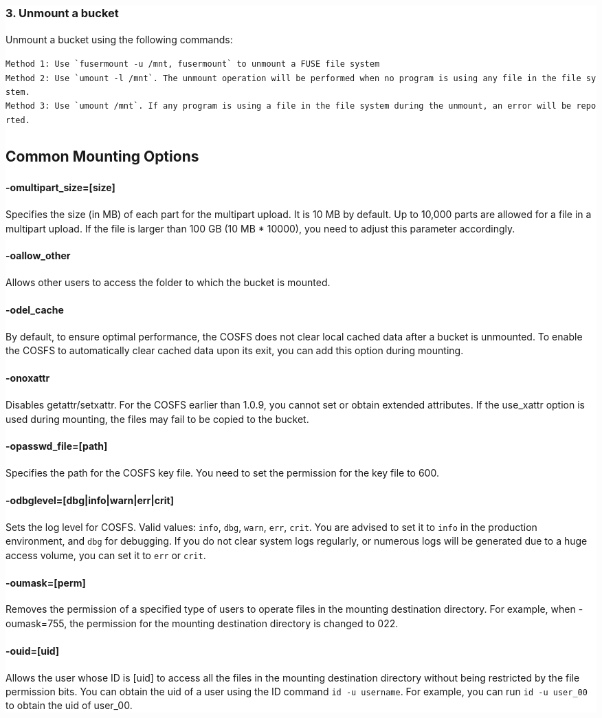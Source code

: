 
### 3. Unmount a bucket

Unmount a bucket using the following commands:

```shell
Method 1: Use `fusermount -u /mnt, fusermount` to unmount a FUSE file system 
Method 2: Use `umount -l /mnt`. The unmount operation will be performed when no program is using any file in the file system.
Method 3: Use `umount /mnt`. If any program is using a file in the file system during the unmount, an error will be reported.
```

## Common Mounting Options

#### -omultipart_size=[size]
Specifies the size (in MB) of each part for the multipart upload. It is 10 MB by default. Up to 10,000 parts are allowed for a file in a multipart upload. If the file is larger than 100 GB (10 MB \* 10000), you need to adjust this parameter accordingly.

#### -oallow_other
Allows other users to access the folder to which the bucket is mounted.

#### -odel_cache
By default, to ensure optimal performance, the COSFS does not clear local cached data after a bucket is unmounted. To enable the COSFS to automatically clear cached data upon its exit, you can add this option during mounting.

####  -onoxattr
Disables getattr/setxattr. For the COSFS earlier than 1.0.9, you cannot set or obtain extended attributes. If the use_xattr option is used during mounting, the files may fail to be copied to the bucket.

#### -opasswd_file=[path]
Specifies the path for the COSFS key file. You need to set the permission for the key file to 600.

#### -odbglevel=[dbg|info|warn|err|crit]

Sets the log level for COSFS. Valid values: `info`, `dbg`, `warn`, `err`, `crit`. You are advised to set it to `info` in the production environment, and `dbg` for debugging. If you do not clear system logs regularly, or numerous logs will be generated due to a huge access volume, you can set it to `err` or `crit`.

#### -oumask=[perm]

Removes the permission of a specified type of users to operate files in the mounting destination directory. For example, when -oumask=755, the permission for the mounting destination directory is changed to 022.

#### -ouid=[uid]
Allows the user whose ID is [uid] to access all the files in the mounting destination directory without being restricted by the file permission bits.
You can obtain the uid of a user using the ID command `id -u username`. For example, you can run `id -u user_00` to obtain the uid of user_00.
